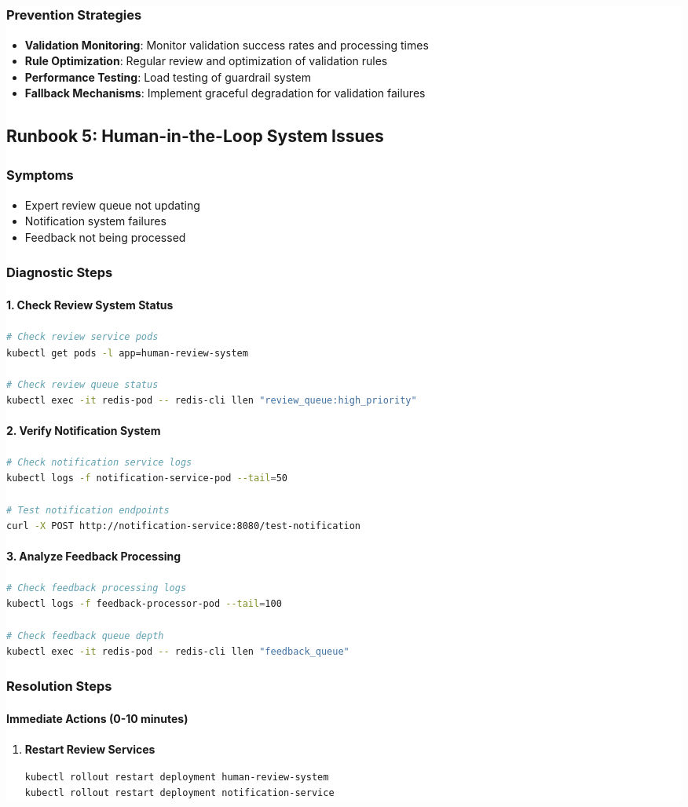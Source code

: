 ### Prevention Strategies
- **Validation Monitoring**: Monitor validation success rates and processing times
- **Rule Optimization**: Regular review and optimization of validation rules
- **Performance Testing**: Load testing of guardrail system
- **Fallback Mechanisms**: Implement graceful degradation for validation failures

## Runbook 5: Human-in-the-Loop System Issues

### Symptoms
- Expert review queue not updating
- Notification system failures
- Feedback not being processed

### Diagnostic Steps

#### 1. Check Review System Status
```bash
# Check review service pods
kubectl get pods -l app=human-review-system

# Check review queue status
kubectl exec -it redis-pod -- redis-cli llen "review_queue:high_priority"
```

#### 2. Verify Notification System
```bash
# Check notification service logs
kubectl logs -f notification-service-pod --tail=50

# Test notification endpoints
curl -X POST http://notification-service:8080/test-notification
```

#### 3. Analyze Feedback Processing
```bash
# Check feedback processing logs
kubectl logs -f feedback-processor-pod --tail=100

# Check feedback queue depth
kubectl exec -it redis-pod -- redis-cli llen "feedback_queue"
```

### Resolution Steps

#### Immediate Actions (0-10 minutes)
1. **Restart Review Services**
   ```bash
   kubectl rollout restart deployment human-review-system
   kubectl rollout restart deployment notification-service
   ```
